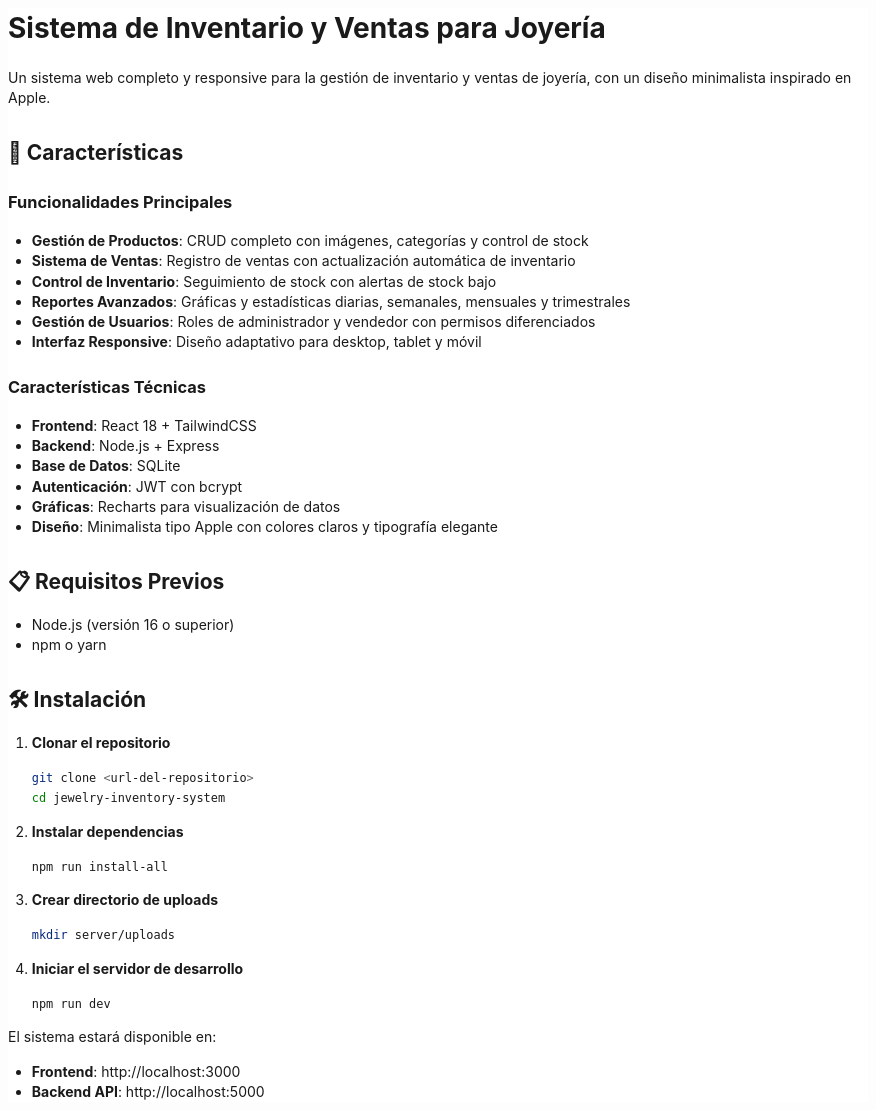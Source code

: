 # Sistema de Inventario y Ventas para Joyería

Un sistema web completo y responsive para la gestión de inventario y ventas de joyería, con un diseño minimalista inspirado en Apple.

## 🚀 Características

### Funcionalidades Principales
- **Gestión de Productos**: CRUD completo con imágenes, categorías y control de stock
- **Sistema de Ventas**: Registro de ventas con actualización automática de inventario
- **Control de Inventario**: Seguimiento de stock con alertas de stock bajo
- **Reportes Avanzados**: Gráficas y estadísticas diarias, semanales, mensuales y trimestrales
- **Gestión de Usuarios**: Roles de administrador y vendedor con permisos diferenciados
- **Interfaz Responsive**: Diseño adaptativo para desktop, tablet y móvil

### Características Técnicas
- **Frontend**: React 18 + TailwindCSS
- **Backend**: Node.js + Express
- **Base de Datos**: SQLite
- **Autenticación**: JWT con bcrypt
- **Gráficas**: Recharts para visualización de datos
- **Diseño**: Minimalista tipo Apple con colores claros y tipografía elegante

## 📋 Requisitos Previos

- Node.js (versión 16 o superior)
- npm o yarn

## 🛠️ Instalación

1. **Clonar el repositorio**
   ```bash
   git clone <url-del-repositorio>
   cd jewelry-inventory-system
   ```

2. **Instalar dependencias**
   ```bash
   npm run install-all
   ```

3. **Crear directorio de uploads**
   ```bash
   mkdir server/uploads
   ```

4. **Iniciar el servidor de desarrollo**
   ```bash
   npm run dev
   ```

El sistema estará disponible en:
- **Frontend**: http://localhost:3000
- **Backend API**: http://localhost:5000
